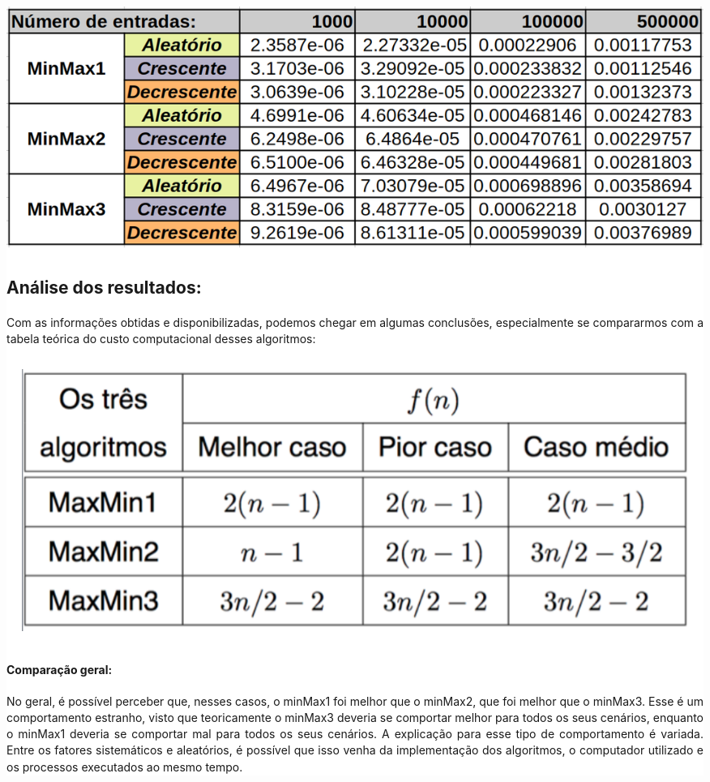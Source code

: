    <img src="imagens/planilhaDados.png" alt="Imagem 3">
</p>


## Análise dos resultados:
<p align="justify">
   Com as informações obtidas e disponibilizadas, podemos chegar em algumas conclusões, especialmente se compararmos com a tabela teórica do custo computacional desses algoritmos:
</p>
<p align="center">
   <img src="imagens/tabelaDosAlgoritmos.png" alt="Imagem 4">
</p>

#### Comparação geral:
<p align="justify">
   No geral, é possível perceber que, nesses casos, o minMax1 foi melhor que o minMax2, que foi melhor que o minMax3. Esse é um comportamento estranho, visto que teoricamente o minMax3 deveria se comportar melhor para todos os seus cenários, enquanto o minMax1 deveria se comportar mal para todos os seus cenários. A explicação para esse tipo de comportamento é variada. Entre os fatores sistemáticos e aleatórios, é possível que isso venha da implementação dos algoritmos, o computador utilizado e os processos executados ao mesmo tempo.
